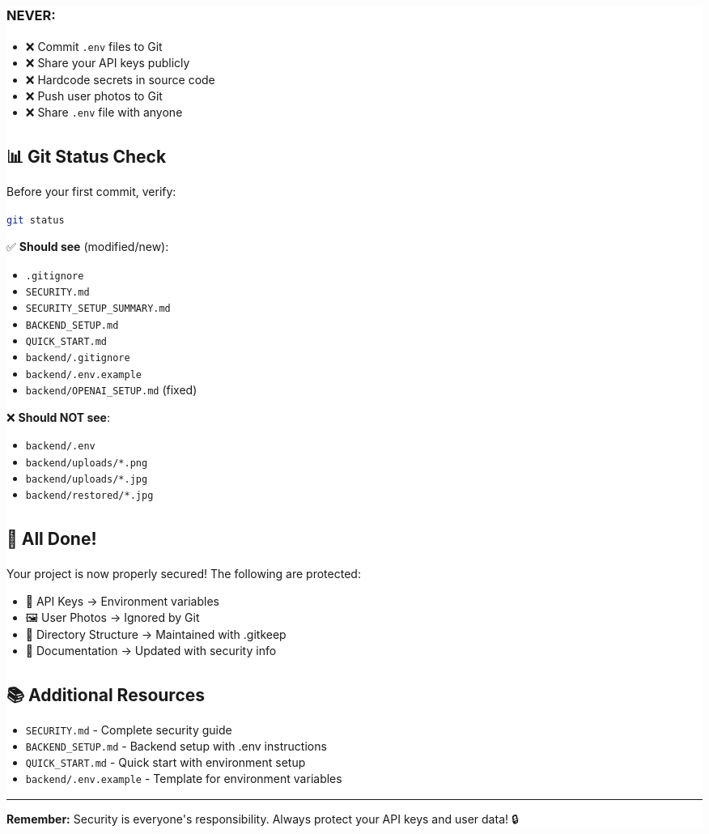 ### NEVER:
- ❌ Commit `.env` files to Git
- ❌ Share your API keys publicly
- ❌ Hardcode secrets in source code
- ❌ Push user photos to Git
- ❌ Share `.env` file with anyone

## 📊 Git Status Check

Before your first commit, verify:

```bash
git status
```

✅ **Should see** (modified/new):
- `.gitignore`
- `SECURITY.md`
- `SECURITY_SETUP_SUMMARY.md`
- `BACKEND_SETUP.md`
- `QUICK_START.md`
- `backend/.gitignore`
- `backend/.env.example`
- `backend/OPENAI_SETUP.md` (fixed)

❌ **Should NOT see**:
- `backend/.env`
- `backend/uploads/*.png`
- `backend/uploads/*.jpg`
- `backend/restored/*.jpg`

## 🎉 All Done!

Your project is now properly secured! The following are protected:
- 🔐 API Keys → Environment variables
- 🖼️ User Photos → Ignored by Git
- 📁 Directory Structure → Maintained with .gitkeep
- 📖 Documentation → Updated with security info

## 📚 Additional Resources

- `SECURITY.md` - Complete security guide
- `BACKEND_SETUP.md` - Backend setup with .env instructions
- `QUICK_START.md` - Quick start with environment setup
- `backend/.env.example` - Template for environment variables

---

**Remember:** Security is everyone's responsibility. Always protect your API keys and user data! 🔒


